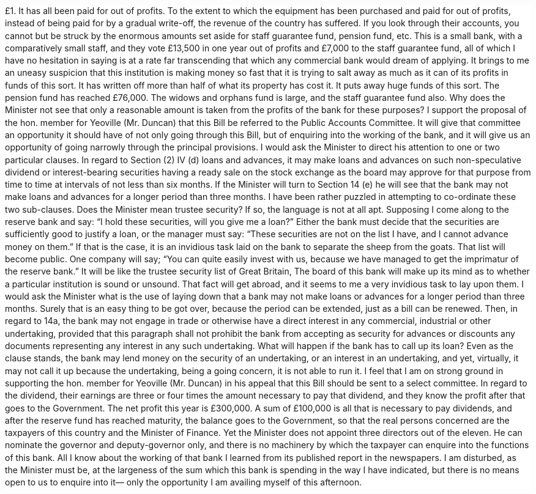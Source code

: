 &#x00A3;1. It has all been paid for out of profits. To the extent to which the equipment has been purchased and paid for out of profits, instead of being paid for by a gradual write-off, the revenue of the country has suffered. If you look through their accounts, you cannot but be struck by the enormous amounts set aside for staff guarantee fund, pension fund, etc. This is a small bank, with a comparatively small staff, and they vote &#x00A3;13,500 in one year out of profits and &#x00A3;7,000 to the staff guarantee fund, all of which I have no hesitation in saying is at a rate far transcending that which any commercial bank would dream of applying. It brings to me an uneasy suspicion that this institution is making money so fast that it is trying to salt away as much as it can of its profits in funds of this sort. It has written off more than half of what its property has cost it. It puts away huge funds of this sort. The pension fund has reached &#x00A3;76,000. The widows and orphans fund is large, and the staff guarantee fund also. Why does the Minister not see that only a reasonable amount is taken from the profits of the bank for these purposes&#x003F; I support the proposal of the hon. member for Yeoville (Mr. Duncan) that this Bill be referred to the Public Accounts Committee. It will give that committee an opportunity it should have of not only going through this Bill, but of enquiring into the working of the bank, and it will give us an opportunity of going narrowly through the principal provisions. I would ask the Minister to direct his attention to one or two particular clauses. In regard to Section (2) IV (d) loans and advances, it may make loans and advances on such non-speculative dividend or interest-bearing securities having a ready sale on the stock exchange as the board may approve for that purpose from time to time at intervals of not less than six months. If the Minister will turn to Section 14 (e) he will see that the bank may not make loans and advances for a longer period than three months. I have been rather puzzled in attempting to co-ordinate these two sub-clauses. Does the Minister mean trustee security? If so, the language is not at all apt. Supposing I come along to the reserve bank and say: &#x201C;I hold these securities, will you give me a loan?&#x201D; Either the bank must decide that the securities are sufficiently good to justify a loan, or the manager must say: &#x201C;These securities are not on the list I have, and I cannot advance money on them.&#x201D; If that is the case, it is an invidious task laid on the bank to separate the sheep from the goats. That list will become public. One company will say; &#x201C;You can quite easily invest with us, because we have managed to get the imprimatur of the reserve bank.&#x201D; It will be like the trustee security list of Great Britain, The board of this bank will make up its mind as to whether a particular institution is sound or unsound. That fact will get abroad, and it seems to me a very invidious task to lay upon them. I would ask the Minister what is the use of laying down that a bank may not make loans or advances for a longer period than three months. Surely that is an easy thing to be got over, because the period can be extended, just as a bill can be renewed. Then, in regard to 14a, the bank may not engage in trade or otherwise have a direct interest in any commercial, industrial or other undertaking, provided that this paragraph shall not prohibit the bank from accepting as security for advances or discounts any documents representing any interest in any such undertaking. What will happen if the bank has to call up its loan&#x003F; Even as the clause stands, the bank may lend money on the security of an undertaking, or an interest in an undertaking, and yet, virtually, it may not call it up because the undertaking, being a going concern, it is not able to run it. I feel that I am on strong ground in supporting the hon. member for Yeoville (Mr. Duncan) in his appeal that this Bill should be sent to a select committee. In regard to the dividend, their earnings are three or four times the amount necessary to pay that dividend, and they know the profit after that goes to the Government. The net profit this year is &#x00A3;300,000. A sum of &#x00A3;100,000 is all that is necessary to pay dividends, and after the reserve fund has reached maturity, the balance goes to the Government, so that the real persons concerned are the taxpayers of this country and the Minister of Finance. Yet the Minister does not appoint three directors out of the eleven. He can nominate the governor and deputy-governor only, and there <span class="col_4151-4152" refersTo="page_2148"/>is no machinery by which the taxpayer can enquire into the functions of this bank. All I know about the working of that bank I learned from its published report in the newspapers. I am disturbed, as the Minister must be, at the largeness of the sum which this bank is spending in the way I have indicated, but there is no means open to us to enquire into it&#x2014; only the opportunity I am availing myself of this afternoon.</p>
